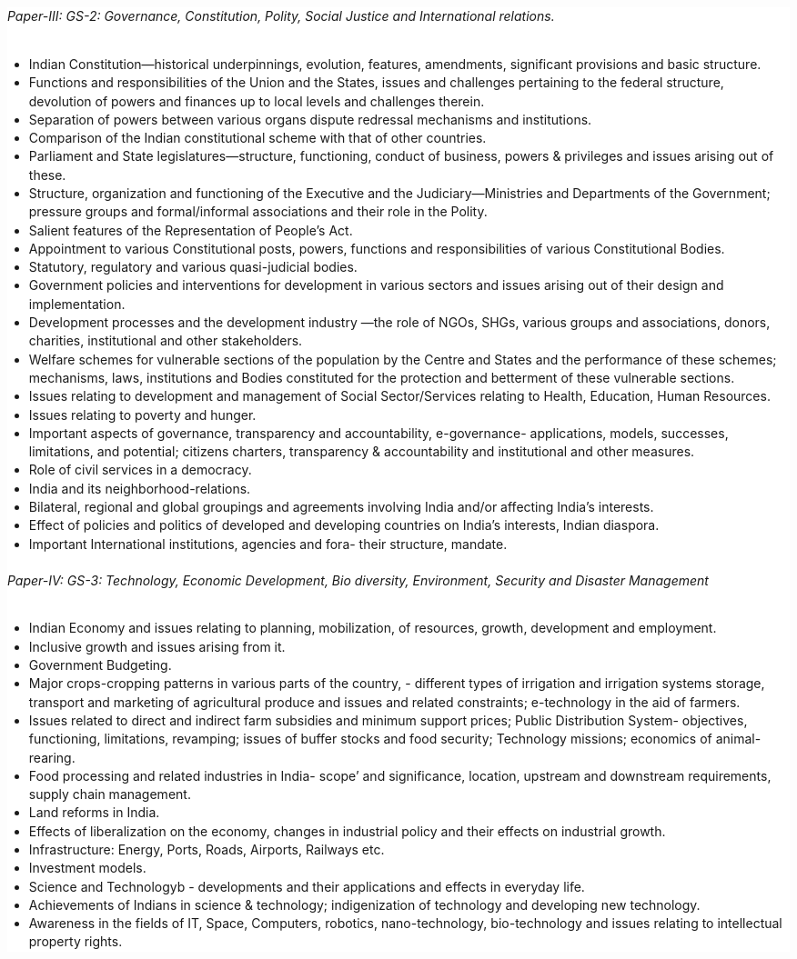 ###### Paper-III: GS-2: Governance, Constitution, Polity, Social Justice and International relations.

- Indian Constitution—historical underpinnings, evolution, features, amendments, significant provisions and basic structure.
- Functions and responsibilities of the Union and the States, issues and challenges pertaining to the federal structure, devolution of powers and finances up to local levels and challenges therein.
- Separation of powers between various organs dispute redressal mechanisms and institutions.
- Comparison of the Indian constitutional scheme with that of other countries.
- Parliament and State legislatures—structure, functioning, conduct of business, powers & privileges and issues arising out of these.
- Structure, organization and functioning of the Executive and the Judiciary—Ministries and Departments of the Government; pressure groups and formal/informal associations and their role in the Polity.
- Salient features of the Representation of People’s Act.
- Appointment to various Constitutional posts, powers, functions and responsibilities of various Constitutional Bodies.
- Statutory, regulatory and various quasi-judicial bodies.
- Government policies and interventions for development in various sectors and issues arising out of their design and implementation.
- Development processes and the development industry —the role of NGOs, SHGs, various groups and associations, donors, charities, institutional and other stakeholders.
- Welfare schemes for vulnerable sections of the population by the Centre and States and the performance of these schemes; mechanisms, laws, institutions and Bodies constituted for the protection and betterment of these vulnerable sections.
- Issues relating to development and management of Social Sector/Services relating to Health, Education, Human Resources.
- Issues relating to poverty and hunger.
- Important aspects of governance, transparency and accountability, e-governance- applications, models, successes, limitations, and potential; citizens charters, transparency & accountability and institutional and other measures.
- Role of civil services in a democracy.
- India and its neighborhood-relations.
- Bilateral, regional and global groupings and agreements involving India and/or affecting India’s interests.
- Effect of policies and politics of developed and developing countries on India’s interests, Indian diaspora.
- Important International institutions, agencies and fora- their structure, mandate. 

###### Paper-IV: GS-3: Technology, Economic Development, Bio diversity, Environment, Security and Disaster Management

- Indian Economy and issues relating to planning, mobilization, of resources, growth, development and employment.
- Inclusive growth and issues arising from it.
- Government Budgeting.
- Major crops-cropping patterns in various parts of the country, - different types of irrigation and irrigation systems storage, transport and marketing of agricultural produce and issues and related constraints; e-technology in the aid of farmers.
- Issues related to direct and indirect farm subsidies and minimum support prices; Public Distribution System- objectives, functioning, limitations, revamping; issues of buffer stocks and food security; Technology missions; economics of animal-rearing.
- Food processing and related industries in India- scope’ and significance, location, upstream and downstream requirements, supply chain management.
- Land reforms in India.
- Effects of liberalization on the economy, changes in industrial policy and their effects on industrial growth.
- Infrastructure: Energy, Ports, Roads, Airports, Railways etc.
- Investment models.
- Science and Technologyb - developments and their applications and effects in everyday life.
- Achievements of Indians in science & technology; indigenization of technology and developing new technology.
- Awareness in the fields of IT, Space, Computers, robotics, nano-technology, bio-technology and issues relating to intellectual property rights.